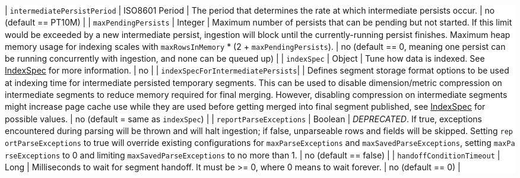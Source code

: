| `intermediatePersistPeriod`       | ISO8601 Period | The period that determines the rate at which intermediate persists occur.                                                                                                                                                                                                                                                                                                                                                                                                                                                                                                                                                                           | no (default == PT10M)                                                                                        |
| `maxPendingPersists`              | Integer        | Maximum number of persists that can be pending but not started. If this limit would be exceeded by a new intermediate persist, ingestion will block until the currently-running persist finishes. Maximum heap memory usage for indexing scales with `maxRowsInMemory` * (2 + `maxPendingPersists`).                                                                                                                                                                                                                                                                                                                                                    | no (default == 0, meaning one persist can be running concurrently with ingestion, and none can be queued up) |
| `indexSpec`                       | Object         | Tune how data is indexed. See [IndexSpec](#indexspec) for more information.                                                                                                                                                                                                                                                                                                                                                                                                                                                                                                                                                                         | no                                                                                                           |
| `indexSpecForIntermediatePersists`|                | Defines segment storage format options to be used at indexing time for intermediate persisted temporary segments. This can be used to disable dimension/metric compression on intermediate segments to reduce memory required for final merging. However, disabling compression on intermediate segments might increase page cache use while they are used before getting merged into final segment published, see [IndexSpec](#indexspec) for possible values.                                                                                                                                                                                     | no (default = same as `indexSpec`)                                                                             |
| `reportParseExceptions`           | Boolean        | *DEPRECATED*. If true, exceptions encountered during parsing will be thrown and will halt ingestion; if false, unparseable rows and fields will be skipped. Setting `reportParseExceptions` to true will override existing configurations for `maxParseExceptions` and `maxSavedParseExceptions`, setting `maxParseExceptions` to 0 and limiting `maxSavedParseExceptions` to no more than 1.                                                                                                                                                                                                                                                       | no (default == false)                                                                                        |
| `handoffConditionTimeout`         | Long           | Milliseconds to wait for segment handoff. It must be >= 0, where 0 means to wait forever.                                                                                                                                                                                                                                                                                                                                                                                                                                                                                                                                                           | no (default == 0)                                                                                            |